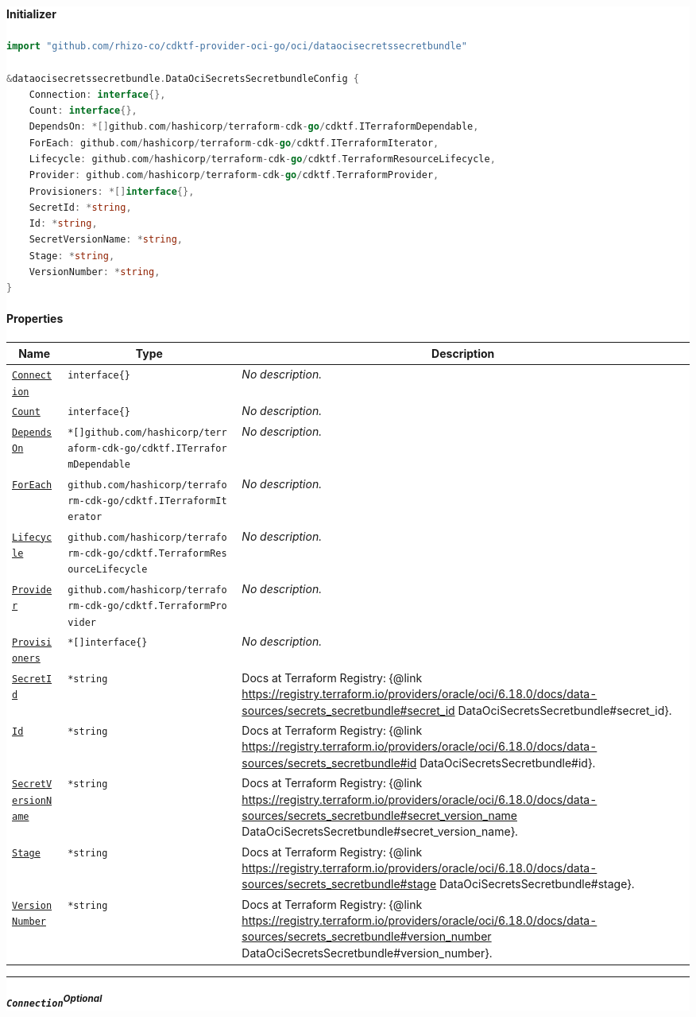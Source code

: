 #### Initializer <a name="Initializer" id="rhizo-co-terraform-provider-oci.dataOciSecretsSecretbundle.DataOciSecretsSecretbundleConfig.Initializer"></a>

```go
import "github.com/rhizo-co/cdktf-provider-oci-go/oci/dataocisecretssecretbundle"

&dataocisecretssecretbundle.DataOciSecretsSecretbundleConfig {
	Connection: interface{},
	Count: interface{},
	DependsOn: *[]github.com/hashicorp/terraform-cdk-go/cdktf.ITerraformDependable,
	ForEach: github.com/hashicorp/terraform-cdk-go/cdktf.ITerraformIterator,
	Lifecycle: github.com/hashicorp/terraform-cdk-go/cdktf.TerraformResourceLifecycle,
	Provider: github.com/hashicorp/terraform-cdk-go/cdktf.TerraformProvider,
	Provisioners: *[]interface{},
	SecretId: *string,
	Id: *string,
	SecretVersionName: *string,
	Stage: *string,
	VersionNumber: *string,
}
```

#### Properties <a name="Properties" id="Properties"></a>

| **Name** | **Type** | **Description** |
| --- | --- | --- |
| <code><a href="#rhizo-co-terraform-provider-oci.dataOciSecretsSecretbundle.DataOciSecretsSecretbundleConfig.property.connection">Connection</a></code> | <code>interface{}</code> | *No description.* |
| <code><a href="#rhizo-co-terraform-provider-oci.dataOciSecretsSecretbundle.DataOciSecretsSecretbundleConfig.property.count">Count</a></code> | <code>interface{}</code> | *No description.* |
| <code><a href="#rhizo-co-terraform-provider-oci.dataOciSecretsSecretbundle.DataOciSecretsSecretbundleConfig.property.dependsOn">DependsOn</a></code> | <code>*[]github.com/hashicorp/terraform-cdk-go/cdktf.ITerraformDependable</code> | *No description.* |
| <code><a href="#rhizo-co-terraform-provider-oci.dataOciSecretsSecretbundle.DataOciSecretsSecretbundleConfig.property.forEach">ForEach</a></code> | <code>github.com/hashicorp/terraform-cdk-go/cdktf.ITerraformIterator</code> | *No description.* |
| <code><a href="#rhizo-co-terraform-provider-oci.dataOciSecretsSecretbundle.DataOciSecretsSecretbundleConfig.property.lifecycle">Lifecycle</a></code> | <code>github.com/hashicorp/terraform-cdk-go/cdktf.TerraformResourceLifecycle</code> | *No description.* |
| <code><a href="#rhizo-co-terraform-provider-oci.dataOciSecretsSecretbundle.DataOciSecretsSecretbundleConfig.property.provider">Provider</a></code> | <code>github.com/hashicorp/terraform-cdk-go/cdktf.TerraformProvider</code> | *No description.* |
| <code><a href="#rhizo-co-terraform-provider-oci.dataOciSecretsSecretbundle.DataOciSecretsSecretbundleConfig.property.provisioners">Provisioners</a></code> | <code>*[]interface{}</code> | *No description.* |
| <code><a href="#rhizo-co-terraform-provider-oci.dataOciSecretsSecretbundle.DataOciSecretsSecretbundleConfig.property.secretId">SecretId</a></code> | <code>*string</code> | Docs at Terraform Registry: {@link https://registry.terraform.io/providers/oracle/oci/6.18.0/docs/data-sources/secrets_secretbundle#secret_id DataOciSecretsSecretbundle#secret_id}. |
| <code><a href="#rhizo-co-terraform-provider-oci.dataOciSecretsSecretbundle.DataOciSecretsSecretbundleConfig.property.id">Id</a></code> | <code>*string</code> | Docs at Terraform Registry: {@link https://registry.terraform.io/providers/oracle/oci/6.18.0/docs/data-sources/secrets_secretbundle#id DataOciSecretsSecretbundle#id}. |
| <code><a href="#rhizo-co-terraform-provider-oci.dataOciSecretsSecretbundle.DataOciSecretsSecretbundleConfig.property.secretVersionName">SecretVersionName</a></code> | <code>*string</code> | Docs at Terraform Registry: {@link https://registry.terraform.io/providers/oracle/oci/6.18.0/docs/data-sources/secrets_secretbundle#secret_version_name DataOciSecretsSecretbundle#secret_version_name}. |
| <code><a href="#rhizo-co-terraform-provider-oci.dataOciSecretsSecretbundle.DataOciSecretsSecretbundleConfig.property.stage">Stage</a></code> | <code>*string</code> | Docs at Terraform Registry: {@link https://registry.terraform.io/providers/oracle/oci/6.18.0/docs/data-sources/secrets_secretbundle#stage DataOciSecretsSecretbundle#stage}. |
| <code><a href="#rhizo-co-terraform-provider-oci.dataOciSecretsSecretbundle.DataOciSecretsSecretbundleConfig.property.versionNumber">VersionNumber</a></code> | <code>*string</code> | Docs at Terraform Registry: {@link https://registry.terraform.io/providers/oracle/oci/6.18.0/docs/data-sources/secrets_secretbundle#version_number DataOciSecretsSecretbundle#version_number}. |

---

##### `Connection`<sup>Optional</sup> <a name="Connection" id="rhizo-co-terraform-provider-oci.dataOciSecretsSecretbundle.DataOciSecretsSecretbundleConfig.property.connection"></a>
